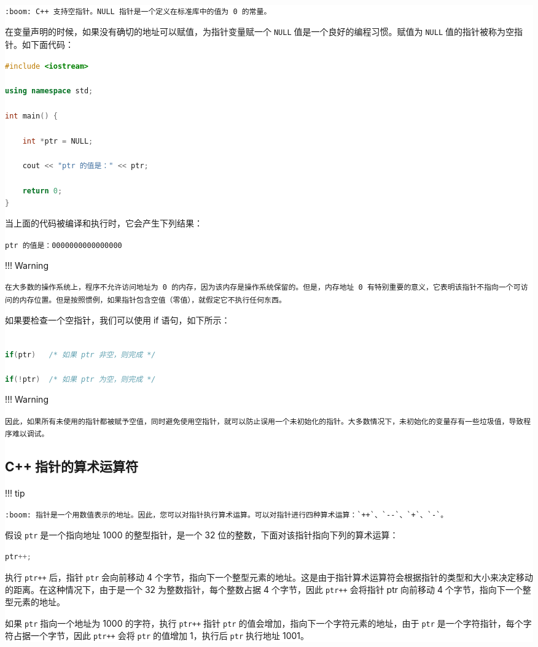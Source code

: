     :boom: C++ 支持空指针。NULL 指针是一个定义在标准库中的值为 0 的常量。


在变量声明的时候，如果没有确切的地址可以赋值，为指针变量赋一个 `NULL` 值是一个良好的编程习惯。赋值为 `NULL` 值的指针被称为空指针。如下面代码：

```C++
#include <iostream>

using namespace std;

int main() {

	int *ptr = NULL;

	cout << "ptr 的值是：" << ptr;

	return 0;
}
```

当上面的代码被编译和执行时，它会产生下列结果：
```
ptr 的值是：0000000000000000
```

!!! Warning

    在大多数的操作系统上，程序不允许访问地址为 0 的内存，因为该内存是操作系统保留的。但是，内存地址 0 有特别重要的意义，它表明该指针不指向一个可访问的内存位置。但是按照惯例，如果指针包含空值（零值），就假定它不执行任何东西。

如果要检查一个空指针，我们可以使用 if 语句，如下所示：
```C++

if(ptr)   /* 如果 ptr 非空，则完成 */

if(!ptr)  /* 如果 ptr 为空，则完成 */
```

!!! Warning

    因此，如果所有未使用的指针都被赋予空值，同时避免使用空指针，就可以防止误用一个未初始化的指针。大多数情况下，未初始化的变量存有一些垃圾值，导致程序难以调试。


## C++ 指针的算术运算符

!!! tip

    :boom: 指针是一个用数值表示的地址。因此，您可以对指针执行算术运算。可以对指针进行四种算术运算：`++`、`--`、`+`、`-`。

假设 `ptr` 是一个指向地址 1000 的整型指针，是一个 32 位的整数，下面对该指针指向下列的算术运算：
```C++
ptr++;
```

执行 `ptr++` 后，指针 `ptr` 会向前移动 4 个字节，指向下一个整型元素的地址。这是由于指针算术运算符会根据指针的类型和大小来决定移动的距离。在这种情况下，由于是一个 32 为整数指针，每个整数占据 4 个字节，因此 `ptr++` 会将指针 ptr 向前移动 4 个字节，指向下一个整型元素的地址。

如果 `ptr` 指向一个地址为 1000 的字符，执行 `ptr++` 指针 `ptr` 的值会增加，指向下一个字符元素的地址，由于 `ptr` 是一个字符指针，每个字符占据一个字节，因此 `ptr++` 会将 `ptr` 的值增加 1，执行后 `ptr` 执行地址 1001。
